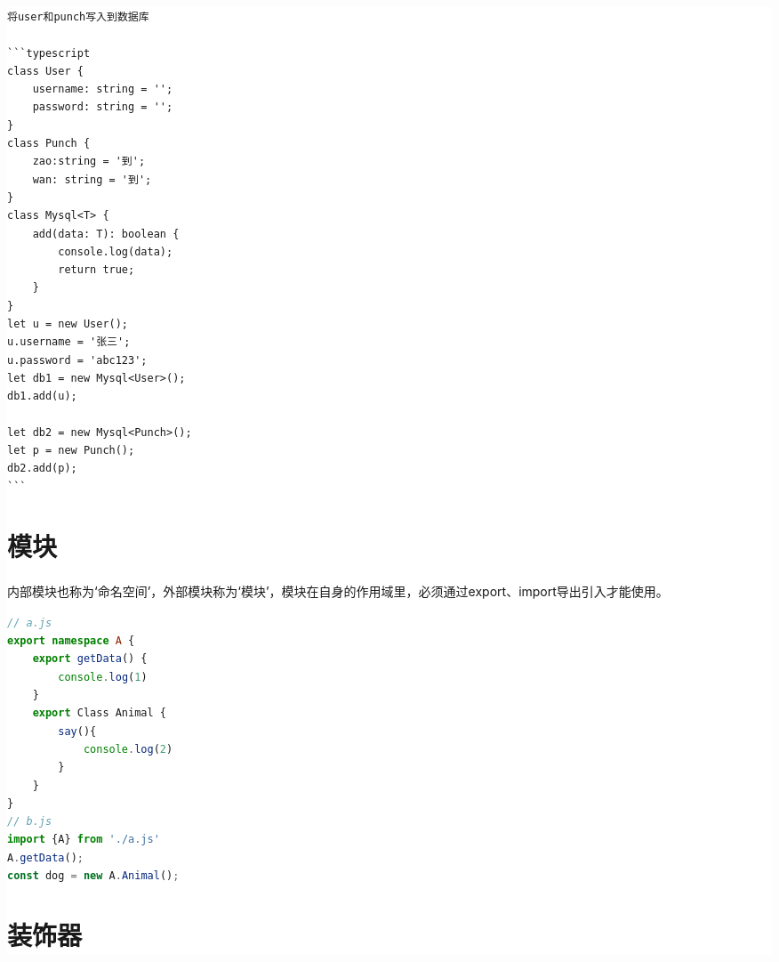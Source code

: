     将user和punch写入到数据库

    ```typescript
    class User {
        username: string = '';
        password: string = '';
    }
    class Punch {
        zao:string = '到';
        wan: string = '到';
    }
    class Mysql<T> {
        add(data: T): boolean {
            console.log(data);
            return true;
        }
    }
    let u = new User();
    u.username = '张三';
    u.password = 'abc123';
    let db1 = new Mysql<User>();
    db1.add(u);

    let db2 = new Mysql<Punch>();
    let p = new Punch();
    db2.add(p);
    ```

# 模块

内部模块也称为‘命名空间’，外部模块称为‘模块’，模块在自身的作用域里，必须通过export、import导出引入才能使用。
```typescript
// a.js
export namespace A {
    export getData() {
        console.log(1)
    }
    export Class Animal {
        say(){
            console.log(2)
        }
    }
}
// b.js
import {A} from './a.js'
A.getData();
const dog = new A.Animal();
```

# 装饰器
